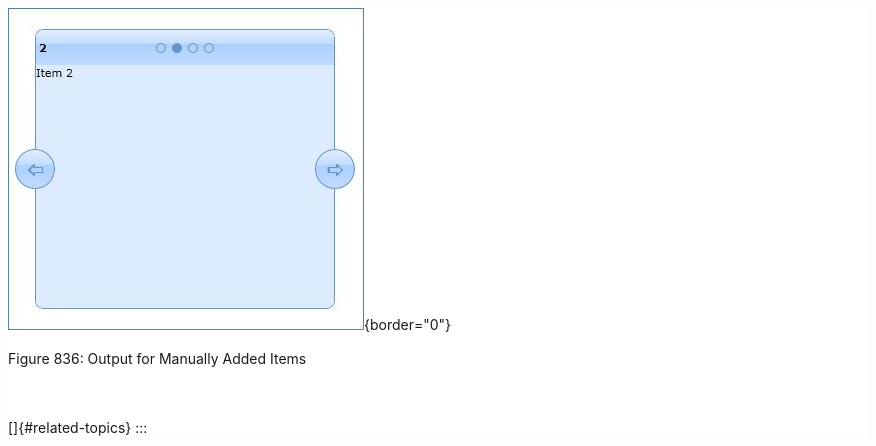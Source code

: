 
![](../ImagesExt/image261_742.jpg){border="0"}

Figure 836: Output for Manually Added Items

 

[]{#related-topics}
:::
